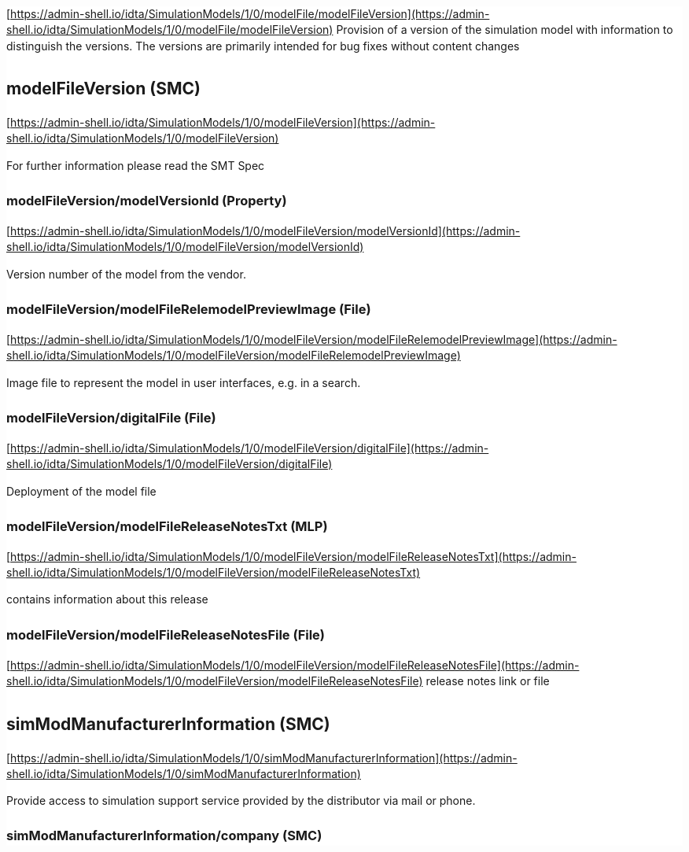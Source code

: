 [https://admin-shell.io/idta/SimulationModels/1/0/modelFile/modelFileVersion](https://admin-shell.io/idta/SimulationModels/1/0/modelFile/modelFileVersion) Provision of a version of the simulation model with information to distinguish the versions. The versions are primarily intended for bug fixes without content changes

## modelFileVersion (SMC)

[https://admin-shell.io/idta/SimulationModels/1/0/modelFileVersion](https://admin-shell.io/idta/SimulationModels/1/0/modelFileVersion)

For further information please read the SMT Spec

### modelFileVersion/modelVersionId (Property)

[https://admin-shell.io/idta/SimulationModels/1/0/modelFileVersion/modelVersionId](https://admin-shell.io/idta/SimulationModels/1/0/modelFileVersion/modelVersionId)

Version number of the model from the vendor.

### modelFileVersion/modelFileRelemodelPreviewImage (File)

[https://admin-shell.io/idta/SimulationModels/1/0/modelFileVersion/modelFileRelemodelPreviewImage](https://admin-shell.io/idta/SimulationModels/1/0/modelFileVersion/modelFileRelemodelPreviewImage)

Image file to represent the model in user interfaces, e.g. in a search.

### modelFileVersion/digitalFile (File)

[https://admin-shell.io/idta/SimulationModels/1/0/modelFileVersion/digitalFile](https://admin-shell.io/idta/SimulationModels/1/0/modelFileVersion/digitalFile)

Deployment of the model file

### modelFileVersion/modelFileReleaseNotesTxt (MLP)

[https://admin-shell.io/idta/SimulationModels/1/0/modelFileVersion/modelFileReleaseNotesTxt](https://admin-shell.io/idta/SimulationModels/1/0/modelFileVersion/modelFileReleaseNotesTxt)

contains information about this release

### modelFileVersion/modelFileReleaseNotesFile (File)

[https://admin-shell.io/idta/SimulationModels/1/0/modelFileVersion/modelFileReleaseNotesFile](https://admin-shell.io/idta/SimulationModels/1/0/modelFileVersion/modelFileReleaseNotesFile) release notes link or file


## simModManufacturerInformation (SMC)

[https://admin-shell.io/idta/SimulationModels/1/0/simModManufacturerInformation](https://admin-shell.io/idta/SimulationModels/1/0/simModManufacturerInformation)

Provide access to simulation support service provided by the distributor via mail or phone.

### simModManufacturerInformation/company (SMC)
